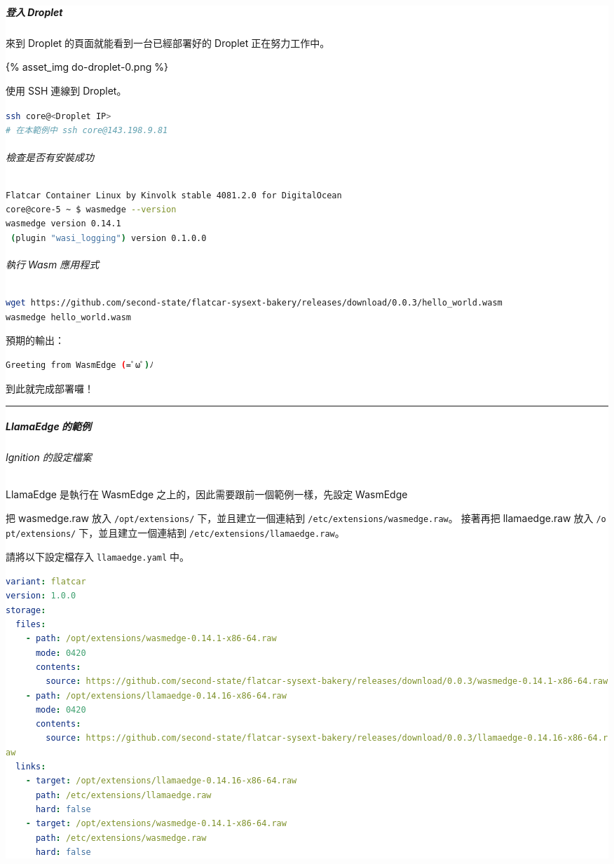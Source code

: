 ##### 登入 Droplet

來到 Droplet 的頁面就能看到一台已經部署好的 Droplet 正在努力工作中。

{% asset_img do-droplet-0.png %}

使用 SSH 連線到 Droplet。

```bash
ssh core@<Droplet IP>
# 在本範例中 ssh core@143.198.9.81
```

###### 檢查是否有安裝成功

```bash
Flatcar Container Linux by Kinvolk stable 4081.2.0 for DigitalOcean
core@core-5 ~ $ wasmedge --version
wasmedge version 0.14.1
 (plugin "wasi_logging") version 0.1.0.0
```

###### 執行 Wasm 應用程式

```bash
wget https://github.com/second-state/flatcar-sysext-bakery/releases/download/0.0.3/hello_world.wasm
wasmedge hello_world.wasm
```

預期的輸出：

```bash
Greeting from WasmEdge (=ﾟωﾟ)ﾉ
```

到此就完成部署囉！

---

##### LlamaEdge 的範例

###### Ignition 的設定檔案

LlamaEdge 是執行在 WasmEdge 之上的，因此需要跟前一個範例一樣，先設定 WasmEdge

把 wasmedge.raw 放入 `/opt/extensions/` 下，並且建立一個連結到 `/etc/extensions/wasmedge.raw`。
接著再把 llamaedge.raw 放入 `/opt/extensions/` 下，並且建立一個連結到 `/etc/extensions/llamaedge.raw`。

請將以下設定檔存入 `llamaedge.yaml` 中。

```yaml
variant: flatcar
version: 1.0.0
storage:
  files:
    - path: /opt/extensions/wasmedge-0.14.1-x86-64.raw
      mode: 0420
      contents:
        source: https://github.com/second-state/flatcar-sysext-bakery/releases/download/0.0.3/wasmedge-0.14.1-x86-64.raw
    - path: /opt/extensions/llamaedge-0.14.16-x86-64.raw
      mode: 0420
      contents:
        source: https://github.com/second-state/flatcar-sysext-bakery/releases/download/0.0.3/llamaedge-0.14.16-x86-64.raw
  links:
    - target: /opt/extensions/llamaedge-0.14.16-x86-64.raw
      path: /etc/extensions/llamaedge.raw
      hard: false
    - target: /opt/extensions/wasmedge-0.14.1-x86-64.raw
      path: /etc/extensions/wasmedge.raw
      hard: false
```